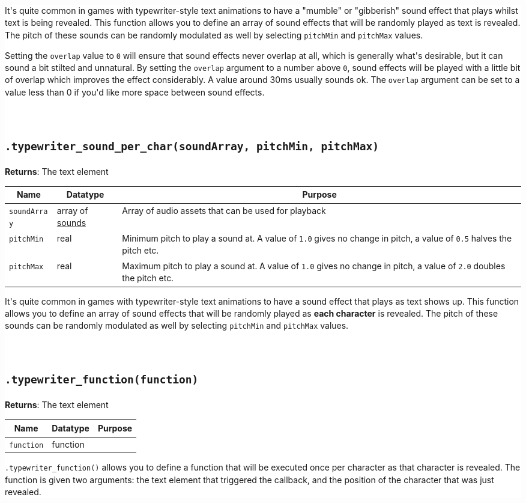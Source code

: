 It's quite common in games with typewriter-style text animations to have a "mumble" or "gibberish" sound effect that plays whilst text is being revealed. This function allows you to define an array of sound effects that will be randomly played as text is revealed. The pitch of these sounds can be randomly modulated as well by selecting `pitchMin` and `pitchMax` values.

Setting the `overlap` value to `0` will ensure that sound effects never overlap at all, which is generally what's desirable, but it can sound a bit stilted and unnatural. By setting the `overlap` argument to a number above `0`, sound effects will be played with a little bit of overlap which improves the effect considerably. A value around 30ms usually sounds ok. The `overlap` argument can be set to a value less than 0 if you'd like more space between sound effects.

&nbsp;

## `.typewriter_sound_per_char(soundArray, pitchMin, pitchMax)`

**Returns**: The text element

|Name        |Datatype                                                                                      |Purpose                                                                                                             |
|------------|----------------------------------------------------------------------------------------------|--------------------------------------------------------------------------------------------------------------------|
|`soundArray`|array of [sounds](https://manual.yoyogames.com/The_Asset_Editors/Sounds.htm)|Array of audio assets that can be used for playback                                                                 |
|`pitchMin`  |real                                                                                          |Minimum pitch to play a sound at. A value of `1.0` gives no change in pitch, a value of `0.5` halves the pitch etc. |
|`pitchMax`  |real                                                                                          |Maximum pitch to play a sound at. A value of `1.0` gives no change in pitch, a value of `2.0` doubles the pitch etc.|

It's quite common in games with typewriter-style text animations to have a sound effect that plays as text shows up. This function allows you to define an array of sound effects that will be randomly played as **each character** is revealed. The pitch of these sounds can be randomly modulated as well by selecting `pitchMin` and `pitchMax` values.

&nbsp;

## `.typewriter_function(function)`

**Returns**: The text element

|Name      |Datatype|Purpose|
|----------|--------|-------|
|`function`|function|       |

`.typewriter_function()` allows you to define a function that will be executed once per character as that character is revealed. The function is given two arguments: the text element that triggered the callback, and the position of the character that was just revealed.